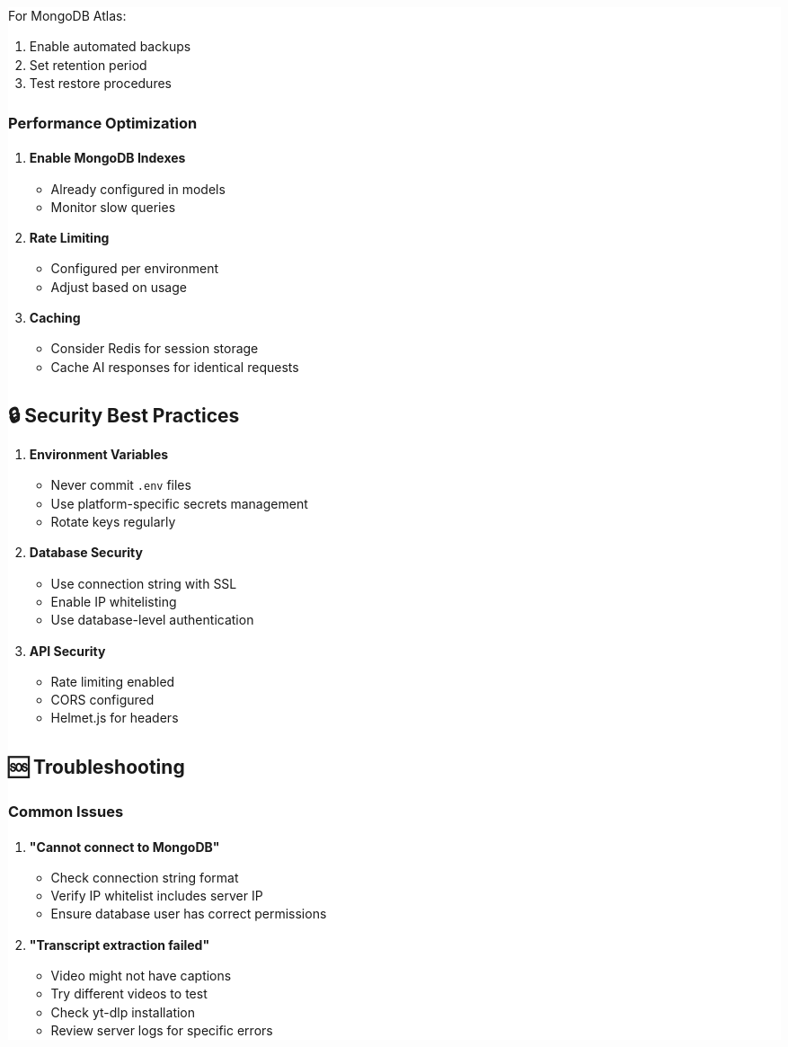 For MongoDB Atlas:

1. Enable automated backups
2. Set retention period
3. Test restore procedures

### Performance Optimization

1. **Enable MongoDB Indexes**

   - Already configured in models
   - Monitor slow queries

2. **Rate Limiting**

   - Configured per environment
   - Adjust based on usage

3. **Caching**
   - Consider Redis for session storage
   - Cache AI responses for identical requests

## 🔒 Security Best Practices

1. **Environment Variables**

   - Never commit `.env` files
   - Use platform-specific secrets management
   - Rotate keys regularly

2. **Database Security**

   - Use connection string with SSL
   - Enable IP whitelisting
   - Use database-level authentication

3. **API Security**
   - Rate limiting enabled
   - CORS configured
   - Helmet.js for headers

## 🆘 Troubleshooting

### Common Issues

1. **"Cannot connect to MongoDB"**

   - Check connection string format
   - Verify IP whitelist includes server IP
   - Ensure database user has correct permissions

2. **"Transcript extraction failed"**

   - Video might not have captions
   - Try different videos to test
   - Check yt-dlp installation
   - Review server logs for specific errors

